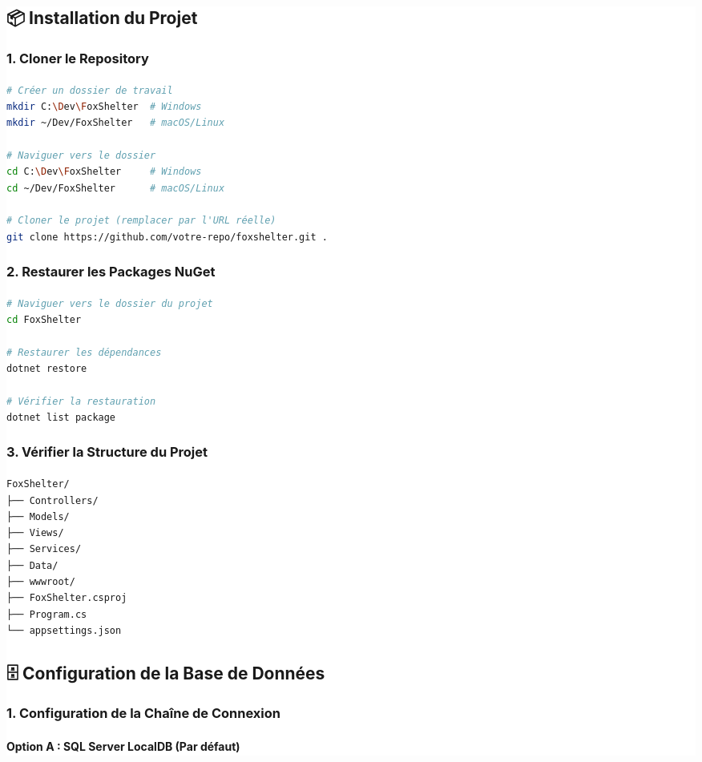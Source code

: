 ## 📦 Installation du Projet

### 1. Cloner le Repository

```bash
# Créer un dossier de travail
mkdir C:\Dev\FoxShelter  # Windows
mkdir ~/Dev/FoxShelter   # macOS/Linux

# Naviguer vers le dossier
cd C:\Dev\FoxShelter     # Windows
cd ~/Dev/FoxShelter      # macOS/Linux

# Cloner le projet (remplacer par l'URL réelle)
git clone https://github.com/votre-repo/foxshelter.git .
```

### 2. Restaurer les Packages NuGet

```bash
# Naviguer vers le dossier du projet
cd FoxShelter

# Restaurer les dépendances
dotnet restore

# Vérifier la restauration
dotnet list package
```

### 3. Vérifier la Structure du Projet

```
FoxShelter/
├── Controllers/
├── Models/
├── Views/
├── Services/
├── Data/
├── wwwroot/
├── FoxShelter.csproj
├── Program.cs
└── appsettings.json
```

## 🗄️ Configuration de la Base de Données

### 1. Configuration de la Chaîne de Connexion

#### Option A : SQL Server LocalDB (Par défaut)
